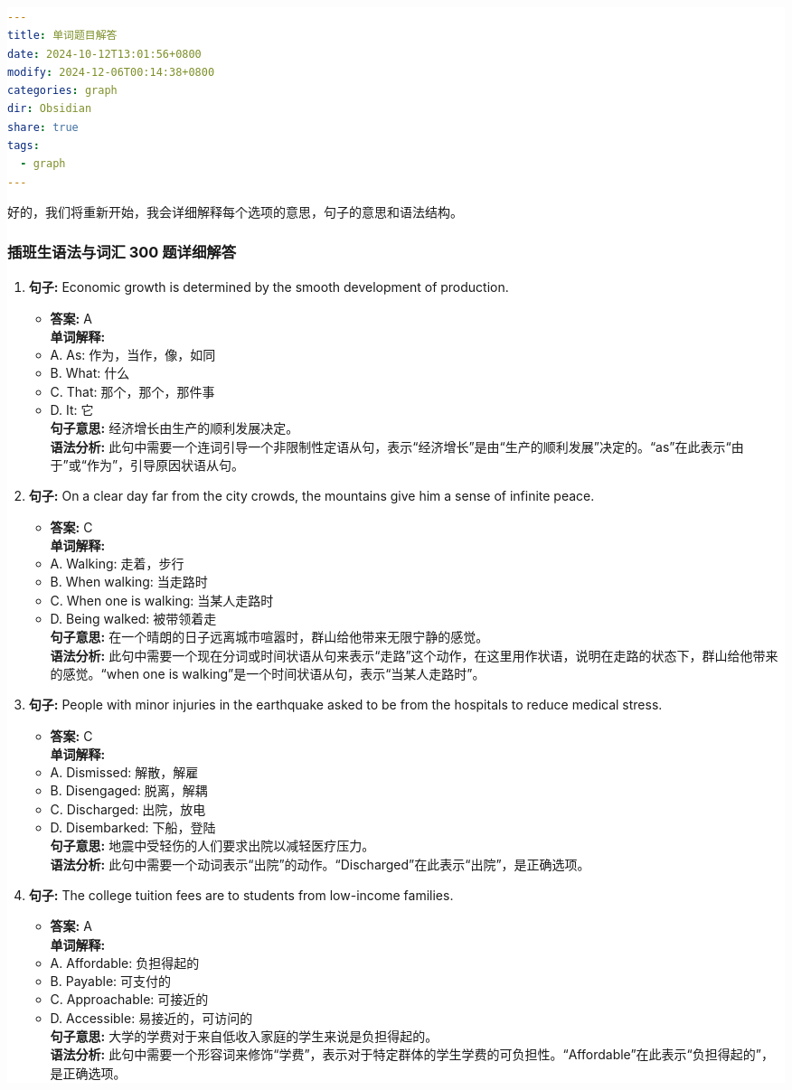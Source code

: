 ```yaml
---
title: 单词题目解答
date: 2024-10-12T13:01:56+0800
modify: 2024-12-06T00:14:38+0800
categories: graph
dir: Obsidian
share: true
tags:
  - graph
---
```


好的，我们将重新开始，我会详细解释每个选项的意思，句子的意思和语法结构。

### 插班生语法与词汇 300 题详细解答

1. **句子:** Economic growth is determined by the smooth development of production.
   - **答案:** A  
   **单词解释:**
   - A. As: 作为，当作，像，如同
   - B. What: 什么
   - C. That: 那个，那个，那件事
   - D. It: 它  
   **句子意思:** 经济增长由生产的顺利发展决定。  
   **语法分析:** 此句中需要一个连词引导一个非限制性定语从句，表示“经济增长”是由“生产的顺利发展”决定的。“as”在此表示“由于”或“作为”，引导原因状语从句。

2. **句子:** On a clear day far from the city crowds, the mountains give him a sense of infinite peace.
   - **答案:** C  
   **单词解释:**
   - A. Walking: 走着，步行
   - B. When walking: 当走路时
   - C. When one is walking: 当某人走路时
   - D. Being walked: 被带领着走  
   **句子意思:** 在一个晴朗的日子远离城市喧嚣时，群山给他带来无限宁静的感觉。  
   **语法分析:** 此句中需要一个现在分词或时间状语从句来表示“走路”这个动作，在这里用作状语，说明在走路的状态下，群山给他带来的感觉。“when one is walking”是一个时间状语从句，表示“当某人走路时”。

3. **句子:** People with minor injuries in the earthquake asked to be from the hospitals to reduce medical stress.
   - **答案:** C  
   **单词解释:**
   - A. Dismissed: 解散，解雇
   - B. Disengaged: 脱离，解耦
   - C. Discharged: 出院，放电
   - D. Disembarked: 下船，登陆  
   **句子意思:** 地震中受轻伤的人们要求出院以减轻医疗压力。  
   **语法分析:** 此句中需要一个动词表示“出院”的动作。“Discharged”在此表示“出院”，是正确选项。

4. **句子:** The college tuition fees are to students from low-income families.
   - **答案:** A  
   **单词解释:**
   - A. Affordable: 负担得起的
   - B. Payable: 可支付的
   - C. Approachable: 可接近的
   - D. Accessible: 易接近的，可访问的  
   **句子意思:** 大学的学费对于来自低收入家庭的学生来说是负担得起的。  
   **语法分析:** 此句中需要一个形容词来修饰“学费”，表示对于特定群体的学生学费的可负担性。“Affordable”在此表示“负担得起的”，是正确选项。
